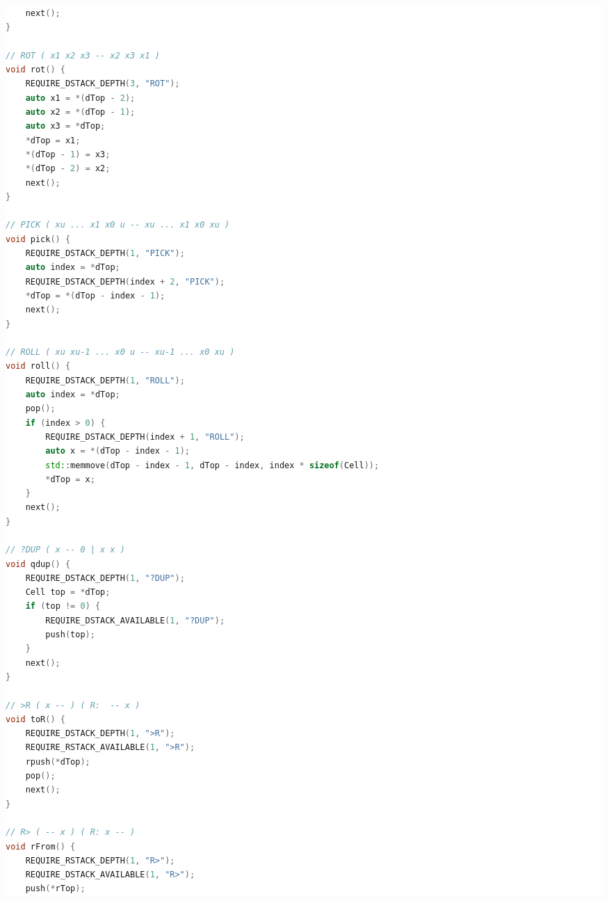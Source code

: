 ```c++
    next();
}

// ROT ( x1 x2 x3 -- x2 x3 x1 )
void rot() {
    REQUIRE_DSTACK_DEPTH(3, "ROT");
    auto x1 = *(dTop - 2);
    auto x2 = *(dTop - 1);
    auto x3 = *dTop;
    *dTop = x1;
    *(dTop - 1) = x3;
    *(dTop - 2) = x2;
    next();
}

// PICK ( xu ... x1 x0 u -- xu ... x1 x0 xu )
void pick() {
    REQUIRE_DSTACK_DEPTH(1, "PICK");
    auto index = *dTop;
    REQUIRE_DSTACK_DEPTH(index + 2, "PICK");
    *dTop = *(dTop - index - 1);
    next();
}

// ROLL ( xu xu-1 ... x0 u -- xu-1 ... x0 xu )
void roll() {
    REQUIRE_DSTACK_DEPTH(1, "ROLL");
    auto index = *dTop;
    pop();
    if (index > 0) {
        REQUIRE_DSTACK_DEPTH(index + 1, "ROLL");
        auto x = *(dTop - index - 1);
        std::memmove(dTop - index - 1, dTop - index, index * sizeof(Cell));
        *dTop = x;
    }
    next();
}

// ?DUP ( x -- 0 | x x )
void qdup() {
    REQUIRE_DSTACK_DEPTH(1, "?DUP");
    Cell top = *dTop;
    if (top != 0) {
        REQUIRE_DSTACK_AVAILABLE(1, "?DUP");
        push(top);
    }
    next();
}

// >R ( x -- ) ( R:  -- x )
void toR() {
    REQUIRE_DSTACK_DEPTH(1, ">R");
    REQUIRE_RSTACK_AVAILABLE(1, ">R");
    rpush(*dTop);
    pop();
    next();
}

// R> ( -- x ) ( R: x -- )
void rFrom() {
    REQUIRE_RSTACK_DEPTH(1, "R>");
    REQUIRE_DSTACK_AVAILABLE(1, "R>");
    push(*rTop);
```